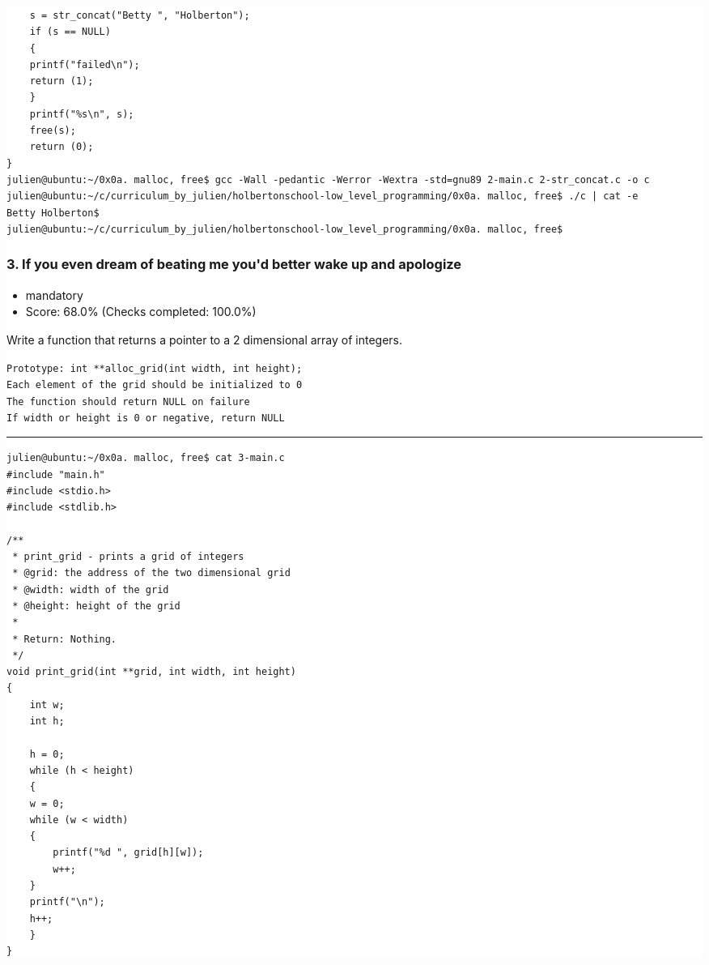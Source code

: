 	    s = str_concat("Betty ", "Holberton");
	    if (s == NULL)
	    {
		printf("failed\n");
		return (1);
	    }
	    printf("%s\n", s);
	    free(s);
	    return (0);
	}
	julien@ubuntu:~/0x0a. malloc, free$ gcc -Wall -pedantic -Werror -Wextra -std=gnu89 2-main.c 2-str_concat.c -o c
	julien@ubuntu:~/c/curriculum_by_julien/holbertonschool-low_level_programming/0x0a. malloc, free$ ./c | cat -e
	Betty Holberton$
	julien@ubuntu:~/c/curriculum_by_julien/holbertonschool-low_level_programming/0x0a. malloc, free$ 
	
### 3. If you even dream of beating me you'd better wake up and apologize
- mandatory
- Score: 68.0% (Checks completed: 100.0%)

Write a function that returns a pointer to a 2 dimensional array of integers.

	Prototype: int **alloc_grid(int width, int height);
	Each element of the grid should be initialized to 0
	The function should return NULL on failure
	If width or height is 0 or negative, return NULL
	
---

	julien@ubuntu:~/0x0a. malloc, free$ cat 3-main.c
	#include "main.h"
	#include <stdio.h>
	#include <stdlib.h>

	/**
	 * print_grid - prints a grid of integers
	 * @grid: the address of the two dimensional grid
	 * @width: width of the grid
	 * @height: height of the grid
	 *
	 * Return: Nothing.
	 */
	void print_grid(int **grid, int width, int height)
	{
	    int w;
	    int h;

	    h = 0;
	    while (h < height)
	    {
		w = 0;
		while (w < width)
		{
		    printf("%d ", grid[h][w]);
		    w++;
		}
		printf("\n");
		h++;
	    }   
	}
